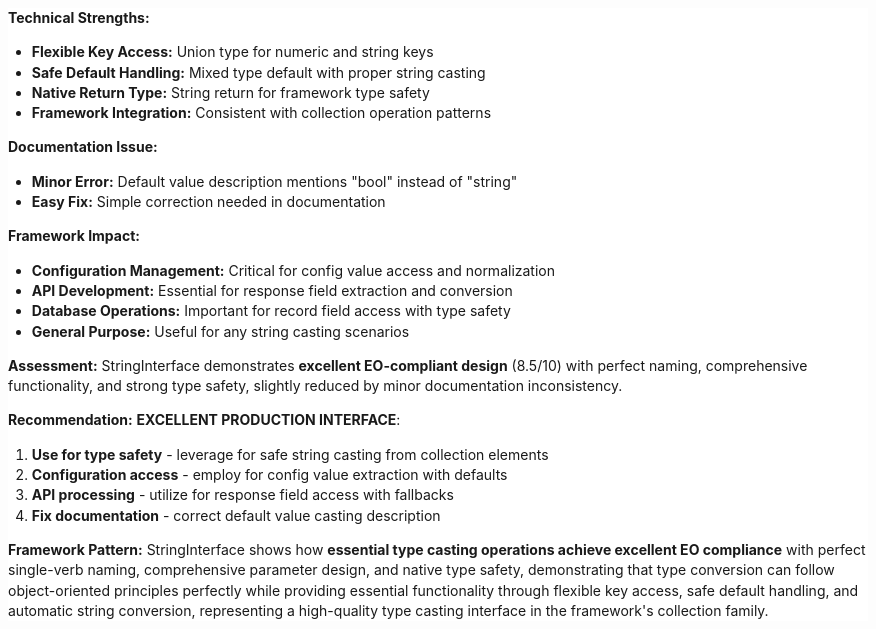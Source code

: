 **Technical Strengths:**
- **Flexible Key Access:** Union type for numeric and string keys
- **Safe Default Handling:** Mixed type default with proper string casting
- **Native Return Type:** String return for framework type safety
- **Framework Integration:** Consistent with collection operation patterns

**Documentation Issue:**
- **Minor Error:** Default value description mentions "bool" instead of "string"
- **Easy Fix:** Simple correction needed in documentation

**Framework Impact:**
- **Configuration Management:** Critical for config value access and normalization
- **API Development:** Essential for response field extraction and conversion
- **Database Operations:** Important for record field access with type safety
- **General Purpose:** Useful for any string casting scenarios

**Assessment:** StringInterface demonstrates **excellent EO-compliant design** (8.5/10) with perfect naming, comprehensive functionality, and strong type safety, slightly reduced by minor documentation inconsistency.

**Recommendation:** **EXCELLENT PRODUCTION INTERFACE**:
1. **Use for type safety** - leverage for safe string casting from collection elements
2. **Configuration access** - employ for config value extraction with defaults
3. **API processing** - utilize for response field access with fallbacks
4. **Fix documentation** - correct default value casting description

**Framework Pattern:** StringInterface shows how **essential type casting operations achieve excellent EO compliance** with perfect single-verb naming, comprehensive parameter design, and native type safety, demonstrating that type conversion can follow object-oriented principles perfectly while providing essential functionality through flexible key access, safe default handling, and automatic string conversion, representing a high-quality type casting interface in the framework's collection family.